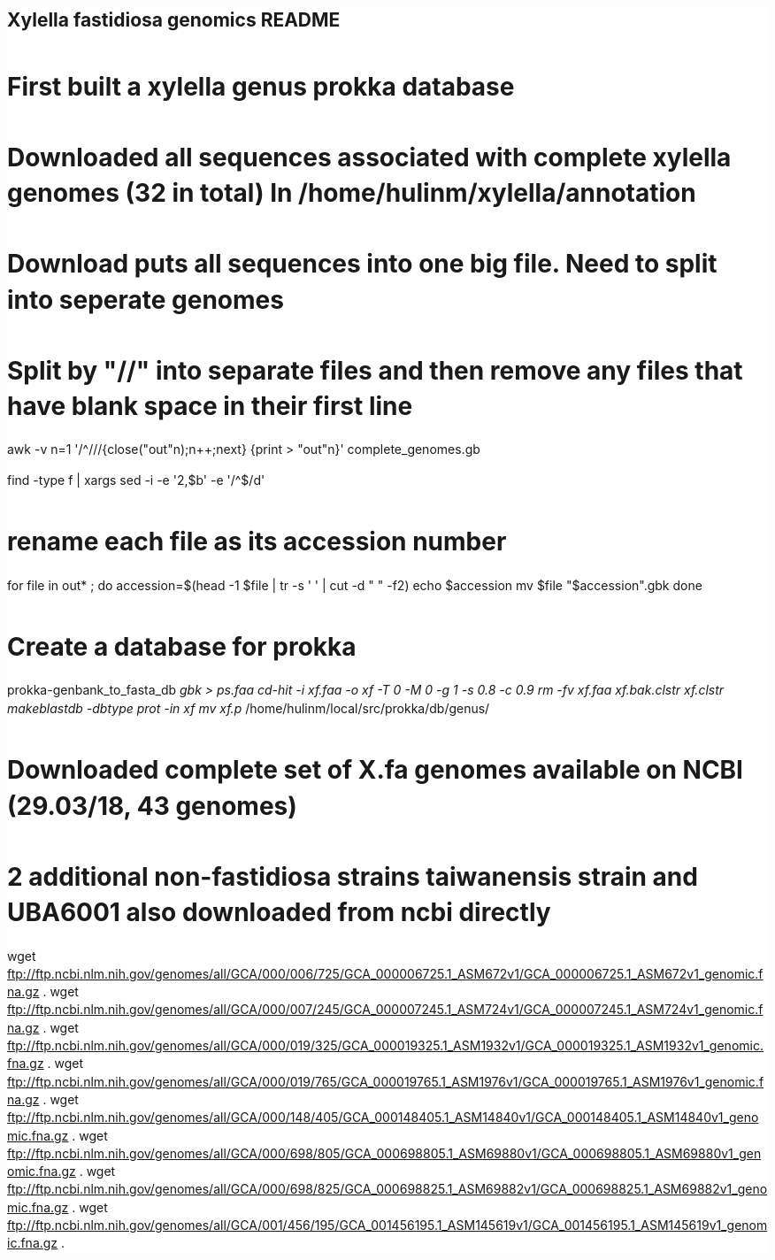 ## Xylella fastidiosa genomics README ##

# First built a xylella genus prokka database 
# Downloaded all sequences associated with complete xylella genomes (32 in total) In /home/hulinm/xylella/annotation
# Download puts all sequences into one big file. Need to split into seperate genomes
# Split by "//" into separate files and then remove any files that have blank space in their first line  

awk -v n=1 '/^\/\//{close("out"n);n++;next} {print > "out"n}' complete_genomes.gb 

find -type f | xargs sed -i -e '2,$b' -e '/^$/d' 


# rename each file as its accession number 

for file in out* ; do
accession=$(head -1 $file | tr -s ' ' | cut  -d " " -f2)
echo $accession
mv $file "$accession".gbk
done


# Create a database for prokka 
prokka-genbank_to_fasta_db *gbk > ps.faa
cd-hit -i xf.faa -o xf -T 0 -M 0 -g 1 -s 0.8 -c 0.9
rm -fv xf.faa xf.bak.clstr xf.clstr
makeblastdb -dbtype prot -in xf
mv xf.p* /home/hulinm/local/src/prokka/db/genus/



# Downloaded complete set of X.fa genomes available on NCBI (29.03/18, 43 genomes)
# 2 additional non-fastidiosa strains taiwanensis strain and UBA6001 also downloaded from ncbi directly  

wget    ftp://ftp.ncbi.nlm.nih.gov/genomes/all/GCA/000/006/725/GCA_000006725.1_ASM672v1/GCA_000006725.1_ASM672v1_genomic.fna.gz    .
wget    ftp://ftp.ncbi.nlm.nih.gov/genomes/all/GCA/000/007/245/GCA_000007245.1_ASM724v1/GCA_000007245.1_ASM724v1_genomic.fna.gz    .
wget    ftp://ftp.ncbi.nlm.nih.gov/genomes/all/GCA/000/019/325/GCA_000019325.1_ASM1932v1/GCA_000019325.1_ASM1932v1_genomic.fna.gz    .
wget    ftp://ftp.ncbi.nlm.nih.gov/genomes/all/GCA/000/019/765/GCA_000019765.1_ASM1976v1/GCA_000019765.1_ASM1976v1_genomic.fna.gz    .
wget    ftp://ftp.ncbi.nlm.nih.gov/genomes/all/GCA/000/148/405/GCA_000148405.1_ASM14840v1/GCA_000148405.1_ASM14840v1_genomic.fna.gz    .
wget    ftp://ftp.ncbi.nlm.nih.gov/genomes/all/GCA/000/698/805/GCA_000698805.1_ASM69880v1/GCA_000698805.1_ASM69880v1_genomic.fna.gz    .
wget    ftp://ftp.ncbi.nlm.nih.gov/genomes/all/GCA/000/698/825/GCA_000698825.1_ASM69882v1/GCA_000698825.1_ASM69882v1_genomic.fna.gz    .
wget    ftp://ftp.ncbi.nlm.nih.gov/genomes/all/GCA/001/456/195/GCA_001456195.1_ASM145619v1/GCA_001456195.1_ASM145619v1_genomic.fna.gz    .